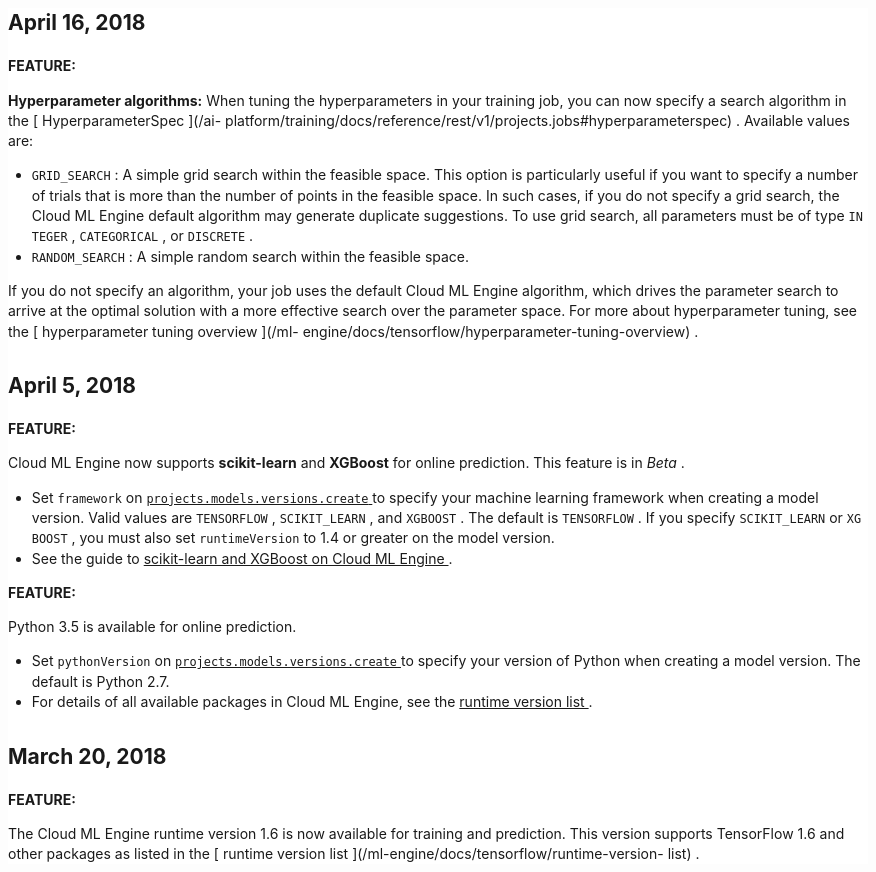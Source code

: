 ##  April 16, 2018

**FEATURE:**

**Hyperparameter algorithms:** When tuning the hyperparameters in your
training job, you can now specify a search algorithm in the [
HyperparameterSpec ](/ai-
platform/training/docs/reference/rest/v1/projects.jobs#hyperparameterspec) .
Available values are:

  * ` GRID_SEARCH ` : A simple grid search within the feasible space. This option is particularly useful if you want to specify a number of trials that is more than the number of points in the feasible space. In such cases, if you do not specify a grid search, the Cloud ML Engine default algorithm may generate duplicate suggestions. To use grid search, all parameters must be of type ` INTEGER ` , ` CATEGORICAL ` , or ` DISCRETE ` . 
  * ` RANDOM_SEARCH ` : A simple random search within the feasible space. 

If you do not specify an algorithm, your job uses the default Cloud ML Engine
algorithm, which drives the parameter search to arrive at the optimal solution
with a more effective search over the parameter space. For more about
hyperparameter tuning, see the [ hyperparameter tuning overview ](/ml-
engine/docs/tensorflow/hyperparameter-tuning-overview) .

##  April 5, 2018

**FEATURE:**

Cloud ML Engine now supports **scikit-learn** and **XGBoost** for online
prediction. This feature is in _Beta_ .

  * Set ` framework ` on [ ` projects.models.versions.create ` ](/ai-platform/training/docs/reference/rest/v1/projects.models.versions) to specify your machine learning framework when creating a model version. Valid values are ` TENSORFLOW ` , ` SCIKIT_LEARN ` , and ` XGBOOST ` . The default is ` TENSORFLOW ` . If you specify ` SCIKIT_LEARN ` or ` XGBOOST ` , you must also set ` runtimeVersion ` to 1.4 or greater on the model version. 
  * See the guide to [ scikit-learn and XGBoost on Cloud ML Engine ](/ml-engine/docs/scikit/quickstart) . 

**FEATURE:**

Python 3.5 is available for online prediction.

  * Set ` pythonVersion ` on [ ` projects.models.versions.create ` ](/ai-platform/training/docs/reference/rest/v1/projects.models.versions) to specify your version of Python when creating a model version. The default is Python 2.7. 
  * For details of all available packages in Cloud ML Engine, see the [ runtime version list ](/ml-engine/docs/scikit/runtime-version-list) . 

##  March 20, 2018

**FEATURE:**

The Cloud ML Engine runtime version 1.6 is now available for training and
prediction. This version supports TensorFlow 1.6 and other packages as listed
in the [ runtime version list ](/ml-engine/docs/tensorflow/runtime-version-
list) .
